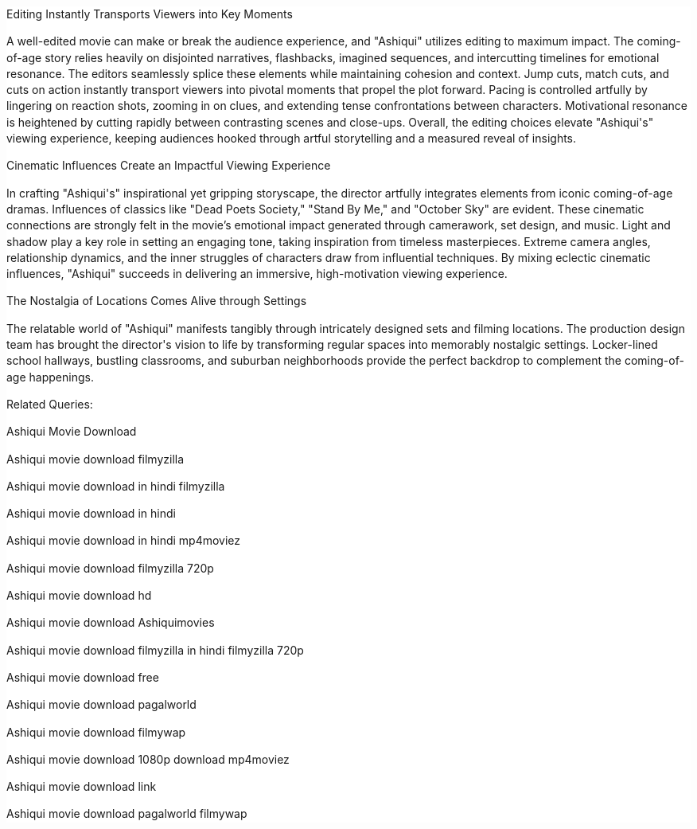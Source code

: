 Editing Instantly Transports Viewers into Key Moments

A well-edited movie can make or break the audience experience, and "Ashiqui" utilizes editing to maximum impact. The coming-of-age story relies heavily on disjointed narratives, flashbacks, imagined sequences, and intercutting timelines for emotional resonance. The editors seamlessly splice these elements while maintaining cohesion and context. Jump cuts, match cuts, and cuts on action instantly transport viewers into pivotal moments that propel the plot forward. Pacing is controlled artfully by lingering on reaction shots, zooming in on clues, and extending tense confrontations between characters. Motivational resonance is heightened by cutting rapidly between contrasting scenes and close-ups. Overall, the editing choices elevate "Ashiqui's" viewing experience, keeping audiences hooked through artful storytelling and a measured reveal of insights.

Cinematic Influences Create an Impactful Viewing Experience

In crafting "Ashiqui's" inspirational yet gripping storyscape, the director artfully integrates elements from iconic coming-of-age dramas. Influences of classics like "Dead Poets Society," "Stand By Me," and "October Sky" are evident. These cinematic connections are strongly felt in the movie’s emotional impact generated through camerawork, set design, and music. Light and shadow play a key role in setting an engaging tone, taking inspiration from timeless masterpieces. Extreme camera angles, relationship dynamics, and the inner struggles of characters draw from influential techniques. By mixing eclectic cinematic influences, "Ashiqui" succeeds in delivering an immersive, high-motivation viewing experience.

The Nostalgia of Locations Comes Alive through Settings

The relatable world of "Ashiqui" manifests tangibly through intricately designed sets and filming locations. The production design team has brought the director's vision to life by transforming regular spaces into memorably nostalgic settings. Locker-lined school hallways, bustling classrooms, and suburban neighborhoods provide the perfect backdrop to complement the coming-of-age happenings.

Related Queries: 

Ashiqui Movie Download

Ashiqui movie download filmyzilla

Ashiqui movie download in hindi filmyzilla

Ashiqui movie download in hindi

Ashiqui movie download in hindi mp4moviez

Ashiqui movie download filmyzilla 720p

Ashiqui movie download hd

Ashiqui movie download Ashiquimovies

Ashiqui movie download filmyzilla in hindi filmyzilla 720p

Ashiqui movie download free

Ashiqui movie download pagalworld

Ashiqui movie download filmywap

Ashiqui movie download 1080p download mp4moviez

Ashiqui movie download link

Ashiqui movie download pagalworld filmywap
